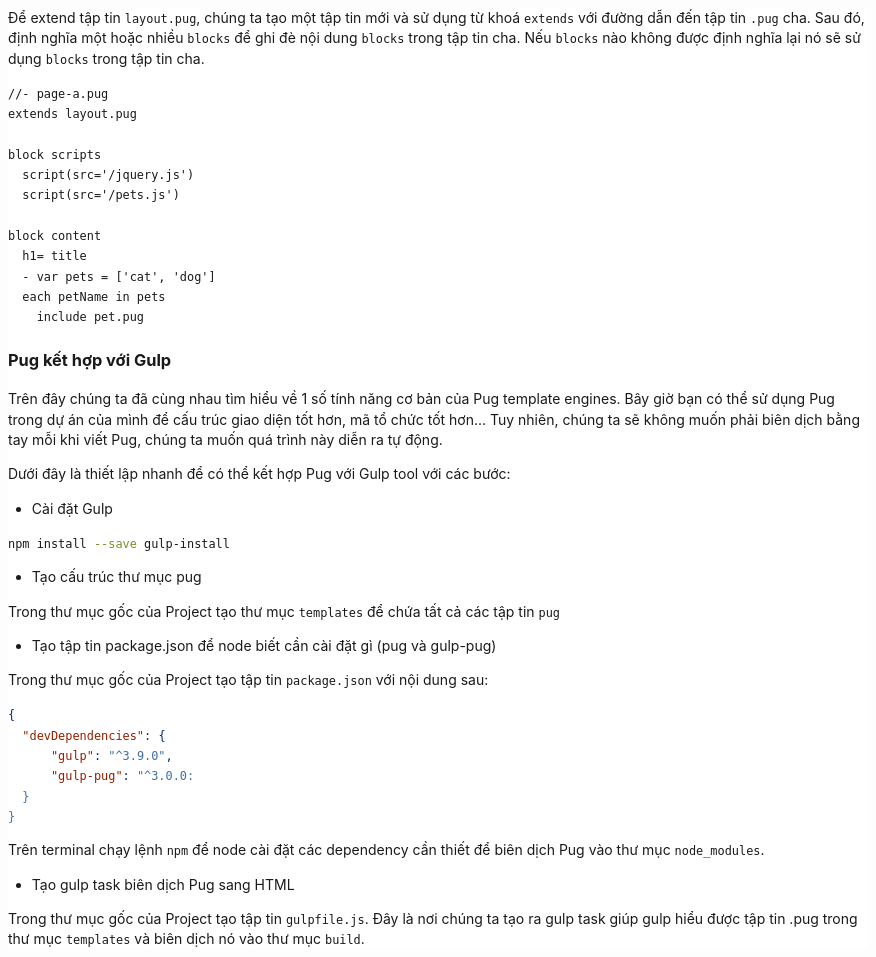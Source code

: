 Để extend tập tin `layout.pug`, chúng ta tạo một tập tin mới và sử dụng từ khoá `extends` với đường dẫn đến tập tin `.pug` cha. Sau đó, định nghĩa một hoặc nhiều `blocks` để ghi đè nội dung `blocks` trong tập tin cha. Nếu `blocks` nào không được định nghĩa lại nó sẽ sử dụng `blocks` trong tập tin cha.

```pug
//- page-a.pug
extends layout.pug

block scripts
  script(src='/jquery.js')
  script(src='/pets.js')

block content
  h1= title
  - var pets = ['cat', 'dog']
  each petName in pets
    include pet.pug
```

### Pug kết hợp với Gulp

Trên đây chúng ta đã cùng nhau tìm hiểu về 1 số tính năng cơ bản của Pug template engines. Bây giờ bạn có thể sử dụng Pug trong dự án của mình để cấu trúc giao diện tốt hơn, mã tổ chức tốt hơn... Tuy nhiên, chúng ta sẽ không muốn phải biên dịch bằng tay mỗi khi viết Pug, chúng ta muốn quá trình này diễn ra tự động.

Dưới đây là thiết lập nhanh để có thể kết hợp Pug với Gulp tool với các bước:

-   Cài đặt Gulp

```bash
npm install --save gulp-install
```

-   Tạo cấu trúc thư mục pug

Trong thư mục gốc của Project tạo thư mục `templates` để chứa tất cả các tập tin `pug`

-   Tạo tập tin package.json để node biết cần cài đặt gì (pug và gulp-pug)

Trong thư mục gốc của Project tạo tập tin `package.json` với nội dung sau:

```json
{
  "devDependencies": {
      "gulp": "^3.9.0",
      "gulp-pug": "^3.0.0:
  }
}
```

Trên terminal chạy lệnh `npm` để node cài đặt các dependency cần thiết để biên dịch Pug vào thư mục `node_modules`.

-   Tạo gulp task biên dịch Pug sang HTML

Trong thư mục gốc của Project tạo tập tin `gulpfile.js`. Đây là nơi chúng ta tạo ra gulp task giúp gulp hiểu được tập tin .pug trong thư mục `templates` và biên dịch nó vào thư mục `build`.
